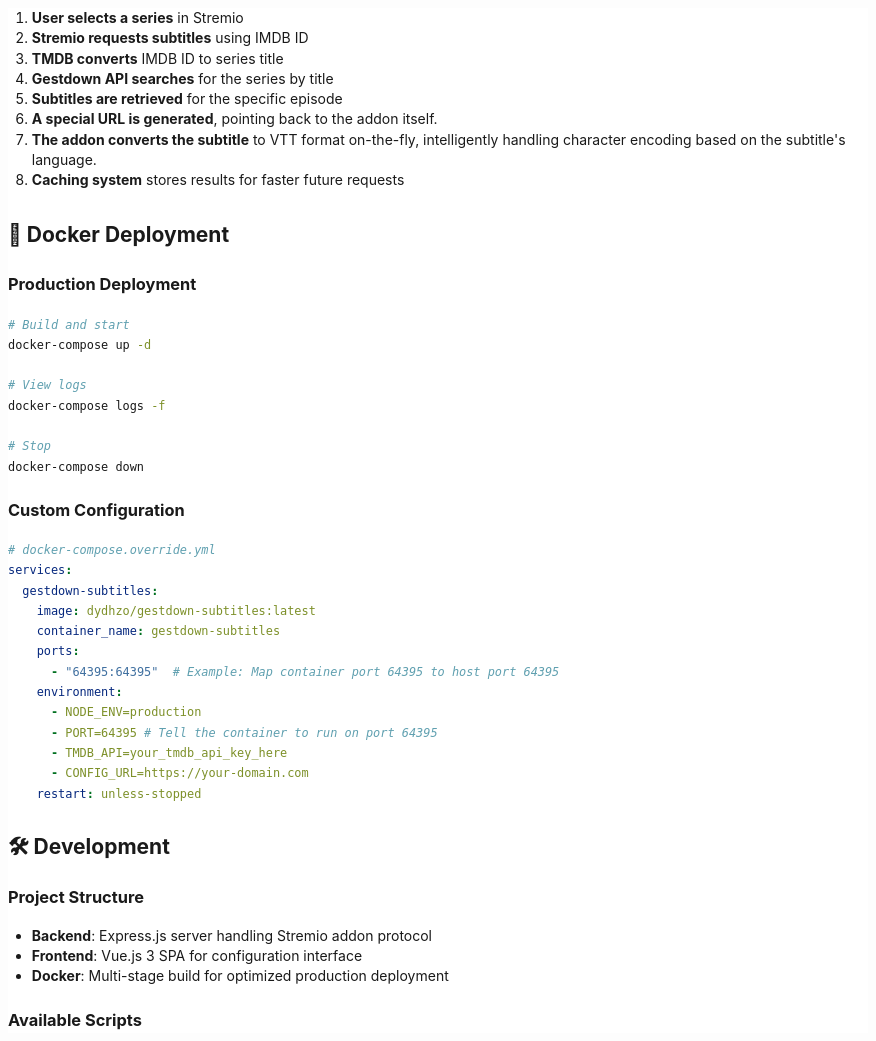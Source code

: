 1. **User selects a series** in Stremio
2. **Stremio requests subtitles** using IMDB ID
3. **TMDB converts** IMDB ID to series title
4. **Gestdown API searches** for the series by title
5. **Subtitles are retrieved** for the specific episode
6. **A special URL is generated**, pointing back to the addon itself.
7. **The addon converts the subtitle** to VTT format on-the-fly, intelligently handling character encoding based on the subtitle's language.
8. **Caching system** stores results for faster future requests

## 🐳 Docker Deployment

### Production Deployment

```bash
# Build and start
docker-compose up -d

# View logs
docker-compose logs -f

# Stop
docker-compose down
```

### Custom Configuration

```yaml
# docker-compose.override.yml
services:
  gestdown-subtitles:
    image: dydhzo/gestdown-subtitles:latest
    container_name: gestdown-subtitles
    ports:
      - "64395:64395"  # Example: Map container port 64395 to host port 64395
    environment:
      - NODE_ENV=production
      - PORT=64395 # Tell the container to run on port 64395
      - TMDB_API=your_tmdb_api_key_here
      - CONFIG_URL=https://your-domain.com
    restart: unless-stopped
```

## 🛠️ Development

### Project Structure

- **Backend**: Express.js server handling Stremio addon protocol
- **Frontend**: Vue.js 3 SPA for configuration interface
- **Docker**: Multi-stage build for optimized production deployment

### Available Scripts
